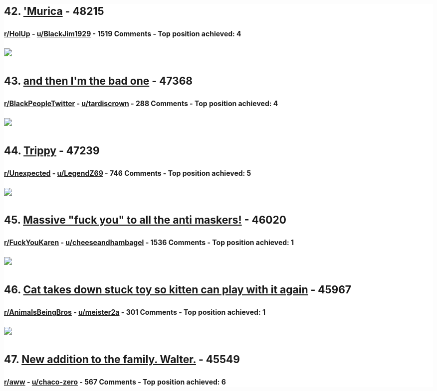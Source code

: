 ## 42. ['Murica](http://reddit.com/r/HolUp/comments/m4iakn/murica/) - 48215
#### [r/HolUp](http://reddit.com/r/HolUp) - [u/BlackJim1929](http://reddit.com/u/BlackJim1929) - 1519 Comments - Top position achieved: 4

<a href="https://i.redd.it/w1gxw8lkqvm61.jpg"><img src="https://b.thumbs.redditmedia.com/oEAWe9W38ajWq8bcYDZdXdyedGAHwCCgtYUnOfbEDDU.jpg"></img></a>

## 43. [and then I'm the bad one](http://reddit.com/r/BlackPeopleTwitter/comments/m46uct/and_then_im_the_bad_one/) - 47368
#### [r/BlackPeopleTwitter](http://reddit.com/r/BlackPeopleTwitter) - [u/tardiscrown](http://reddit.com/u/tardiscrown) - 288 Comments - Top position achieved: 4

<a href="https://i.redd.it/th7q2pvrxsm61.jpg"><img src="https://b.thumbs.redditmedia.com/mqqd0oZ1u_88XNL01V0tehz4kaTCVJ4_nSz5EKceGKc.jpg"></img></a>

## 44. [Trippy](http://reddit.com/r/Unexpected/comments/m46qle/trippy/) - 47239
#### [r/Unexpected](http://reddit.com/r/Unexpected) - [u/LegendZ69](http://reddit.com/u/LegendZ69) - 746 Comments - Top position achieved: 5

<a href="https://v.redd.it/5clxh2dpwsm61"><img src="https://a.thumbs.redditmedia.com/N-43lGyCzmTtq4KiRoQe2ASpPJiLmu5GSJaPLhlJPh0.jpg"></img></a>

## 45. [Massive "fuck you" to all the anti maskers!](http://reddit.com/r/FuckYouKaren/comments/m43ekg/massive_fuck_you_to_all_the_anti_maskers/) - 46020
#### [r/FuckYouKaren](http://reddit.com/r/FuckYouKaren) - [u/cheeseandhambagel](http://reddit.com/u/cheeseandhambagel) - 1536 Comments - Top position achieved: 1

<a href="https://i.redd.it/3hvmkd66rrm61.jpg"><img src="https://b.thumbs.redditmedia.com/bHBqSxwGCdF1NPt-rbhsNoDKzGXUCsl3uzQc9tC6R3g.jpg"></img></a>

## 46. [Cat takes down stuck toy so kitten can play with it again](http://reddit.com/r/AnimalsBeingBros/comments/m424mf/cat_takes_down_stuck_toy_so_kitten_can_play_with/) - 45967
#### [r/AnimalsBeingBros](http://reddit.com/r/AnimalsBeingBros) - [u/meister2a](http://reddit.com/u/meister2a) - 301 Comments - Top position achieved: 1

<a href="https://v.redd.it/tr8inyix7rm61"><img src="https://b.thumbs.redditmedia.com/2vYUd8z0HzGclq0PDDL4xxOYXcIEGyoURi-0KA-A8iY.jpg"></img></a>

## 47. [New addition to the family. Walter.](http://reddit.com/r/aww/comments/m4hzoz/new_addition_to_the_family_walter/) - 45549
#### [r/aww](http://reddit.com/r/aww) - [u/chaco-zero](http://reddit.com/u/chaco-zero) - 567 Comments - Top position achieved: 6
